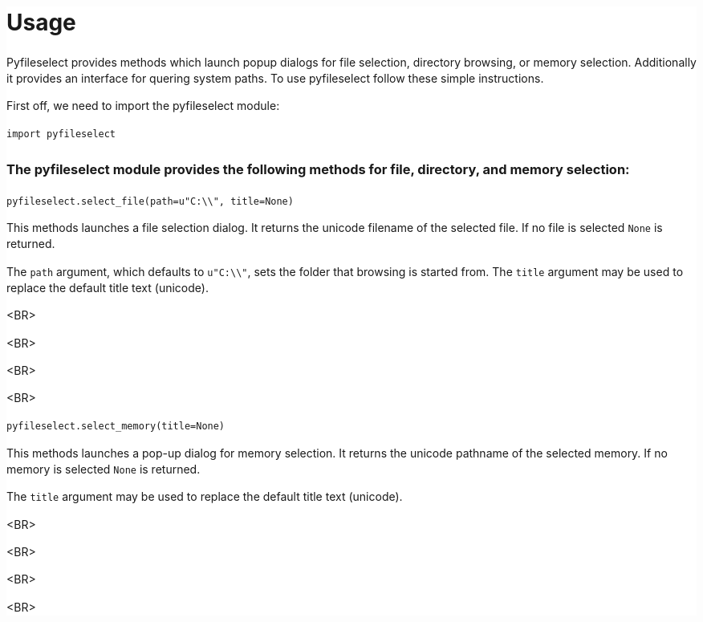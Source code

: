 # Usage #
Pyfileselect provides methods which launch popup dialogs for file selection, directory browsing, or memory selection. Additionally it provides an interface for quering system paths. To use pyfileselect follow these simple instructions.

First off, we need to import the pyfileselect module:
```
import pyfileselect
```

### The pyfileselect module provides the following methods for file, directory, and memory selection: ###
```
pyfileselect.select_file(path=u"C:\\", title=None)
```
This methods launches a file selection dialog. It returns the unicode filename of the selected file. If no file is selected `None` is returned.

The `path` argument, which defaults to `u"C:\\"`, sets the folder that browsing is started from. The `title` argument may be used to replace the default title text (unicode).


&lt;BR&gt;



&lt;BR&gt;



&lt;BR&gt;



&lt;BR&gt;




```
pyfileselect.select_memory(title=None)
```
This methods launches a pop-up dialog for memory selection. It returns the unicode pathname of the selected memory. If no memory is selected `None` is returned.

The `title` argument may be used to replace the default title text (unicode).


&lt;BR&gt;



&lt;BR&gt;



&lt;BR&gt;



&lt;BR&gt;



